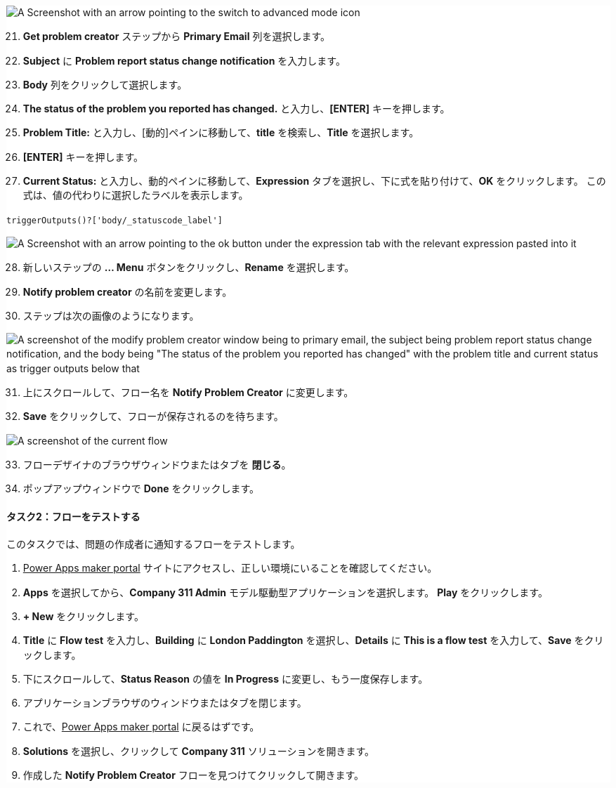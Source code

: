![A Screenshot with an arrow pointing to the switch to advanced mode icon](04/media/image5.png)

21. **Get problem creator** ステップから **Primary Email** 列を選択します。

22. **Subject** に **Problem report status change notification** を入力します。

23. **Body** 列をクリックして選択します。

24. **The status of the problem you reported has changed.** と入力し、**[ENTER]** キーを押します。

25. **Problem Title:** と入力し、[動的]ペインに移動して、**title** を検索し、**Title** を選択します。

26. **[ENTER]** キーを押します。

27. **Current Status:** と入力し、動的ペインに移動して、**Expression** タブを選択し、下に式を貼り付けて、**OK** をクリックします。 この式は、値の代わりに選択したラベルを表示します。

`triggerOutputs()?['body/_statuscode_label']`

![A Screenshot with an arrow pointing to the ok button under the expression tab with the relevant expression pasted into it](04/media/image6.png)

28. 新しいステップの **… Menu** ボタンをクリックし、**Rename** を選択します。

29. **Notify problem creator** の名前を変更します。

30. ステップは次の画像のようになります。

![A screenshot of the modify problem creator window being to primary email, the subject being problem report status change notification, and the body being "The status of the problem you reported has changed" with the problem title and current status as trigger outputs below that](04/media/image7.png)

31. 上にスクロールして、フロー名を **Notify Problem Creator** に変更します。

32. **Save** をクリックして、フローが保存されるのを待ちます。

![A screenshot of the current flow](04/media/image8.png)

33. フローデザイナのブラウザウィンドウまたはタブを **閉じる**。

34. ポップアップウィンドウで **Done** をクリックします。

#### タスク2：フローをテストする

このタスクでは、問題の作成者に通知するフローをテストします。

1.  [Power Apps maker portal](https://make.powerapps.com/) サイトにアクセスし、正しい環境にいることを確認してください。 

2.  **Apps** を選択してから、**Company 311 Admin** モデル駆動型アプリケーションを選択します。 **Play** をクリックします。

3.  **+ New** をクリックします。

4.  **Title** に **Flow test** を入力し、**Building** に **London Paddington** を選択し、**Details** に **This is a flow test** を入力して、**Save** をクリックします。

5.  下にスクロールして、**Status Reason** の値を **In Progress** に変更し、もう一度保存します。

6.  アプリケーションブラウザのウィンドウまたはタブを閉じます。

7.  これで、[Power Apps maker portal](https://make.powerapps.com/) に戻るはずです。 

8.  **Solutions** を選択し、クリックして **Company 311** ソリューションを開きます。

9.  作成した **Notify Problem Creator** フローを見つけてクリックして開きます。
